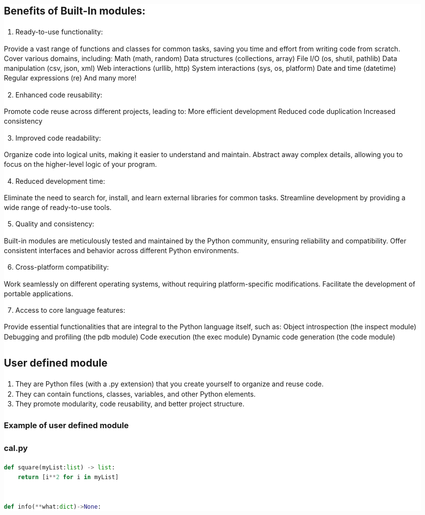 ##  Benefits of Built-In modules:
1. Ready-to-use functionality:

Provide a vast range of functions and classes for common tasks, saving you time and effort from writing code from scratch.
Cover various domains, including:
Math (math, random)
Data structures (collections, array)
File I/O (os, shutil, pathlib)
Data manipulation (csv, json, xml)
Web interactions (urllib, http)
System interactions (sys, os, platform)
Date and time (datetime)
Regular expressions (re)
And many more!

2.  Enhanced code reusability:

Promote code reuse across different projects, leading to:
More efficient development
Reduced code duplication
Increased consistency

3. Improved code readability:

Organize code into logical units, making it easier to understand and maintain.
Abstract away complex details, allowing you to focus on the higher-level logic of your program.

4. Reduced development time:

Eliminate the need to search for, install, and learn external libraries for common tasks.
Streamline development by providing a wide range of ready-to-use tools.

5. Quality and consistency:

Built-in modules are meticulously tested and maintained by the Python community, ensuring reliability and compatibility.
Offer consistent interfaces and behavior across different Python environments.

6. Cross-platform compatibility:

Work seamlessly on different operating systems, without requiring platform-specific modifications.
Facilitate the development of portable applications.

7. Access to core language features:

Provide essential functionalities that are integral to the Python language itself, such as:
Object introspection (the inspect module)
Debugging and profiling (the pdb module)
Code execution (the exec module)
Dynamic code generation (the code module)


## User defined module

1. They are Python files (with a .py extension) that you create yourself to organize and reuse code.
2. They can contain functions, classes, variables, and other Python elements.
3. They promote modularity, code reusability, and better project structure.
### Example of user defined module
### cal.py
```python
def square(myList:list) -> list:
    return [i**2 for i in myList]


def info(**what:dict)->None:
```